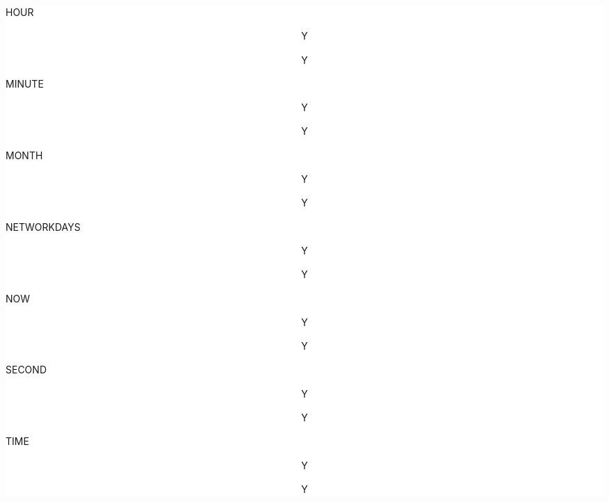 </tr>
<tr class="even">
<td><p>HOUR</p></td>
<td><center>
<p>Y</p>
</center></td>
<td><center>
<p>Y</p>
</center></td>
</tr>
<tr class="odd">
<td><p>MINUTE</p></td>
<td><center>
<p>Y</p>
</center></td>
<td><center>
<p>Y</p>
</center></td>
</tr>
<tr class="even">
<td><p>MONTH</p></td>
<td><center>
<p>Y</p>
</center></td>
<td><center>
<p>Y</p>
</center></td>
</tr>
<tr class="odd">
<td><p>NETWORKDAYS</p></td>
<td><center>
<p>Y</p>
</center></td>
<td><center>
<p>Y</p>
</center></td>
</tr>
<tr class="even">
<td><p>NOW</p></td>
<td><center>
<p>Y</p>
</center></td>
<td><center>
<p>Y</p>
</center></td>
</tr>
<tr class="odd">
<td><p>SECOND</p></td>
<td><center>
<p>Y</p>
</center></td>
<td><center>
<p>Y</p>
</center></td>
</tr>
<tr class="even">
<td><p>TIME</p></td>
<td><center>
<p>Y</p>
</center></td>
<td><center>
<p>Y</p>
</center></td>
</tr>